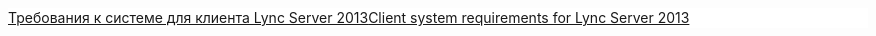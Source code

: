 
[<span data-ttu-id="45060-263">Требования к системе для клиента Lync Server 2013</span><span class="sxs-lookup"><span data-stu-id="45060-263">Client system requirements for Lync Server 2013</span></span>](lync-server-2013-client-system-requirements.md)  
  

<span data-ttu-id="45060-264"></div>

</div>

<span> </span>

</div>

</div>

</span><span class="sxs-lookup"><span data-stu-id="45060-264"></div>

</div>

<span> </span>

</div>

</div>

</span></span></div>


